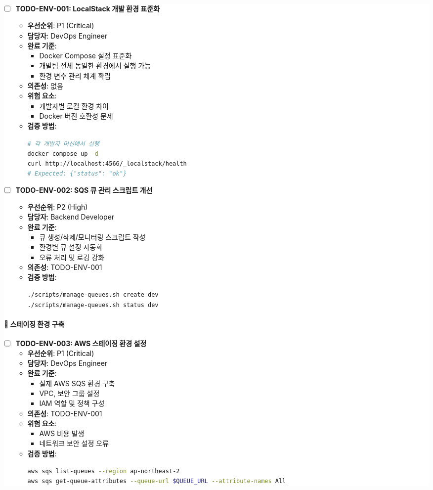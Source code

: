 - [ ] **TODO-ENV-001: LocalStack 개발 환경 표준화**
  - **우선순위**: P1 (Critical)
  - **담당자**: DevOps Engineer
  - **완료 기준**: 
    - Docker Compose 설정 표준화
    - 개발팀 전체 동일한 환경에서 실행 가능
    - 환경 변수 관리 체계 확립
  - **의존성**: 없음
  - **위험 요소**: 
    - 개발자별 로컬 환경 차이
    - Docker 버전 호환성 문제
  - **검증 방법**:
    ```bash
    # 각 개발자 머신에서 실행
    docker-compose up -d
    curl http://localhost:4566/_localstack/health
    # Expected: {"status": "ok"}
    ```

- [ ] **TODO-ENV-002: SQS 큐 관리 스크립트 개선**
  - **우선순위**: P2 (High)
  - **담당자**: Backend Developer
  - **완료 기준**:
    - 큐 생성/삭제/모니터링 스크립트 작성
    - 환경별 큐 설정 자동화
    - 오류 처리 및 로깅 강화
  - **의존성**: TODO-ENV-001
  - **검증 방법**:
    ```bash
    ./scripts/manage-queues.sh create dev
    ./scripts/manage-queues.sh status dev
    ```

#### 🏢 스테이징 환경 구축

- [ ] **TODO-ENV-003: AWS 스테이징 환경 설정**
  - **우선순위**: P1 (Critical)
  - **담당자**: DevOps Engineer
  - **완료 기준**:
    - 실제 AWS SQS 환경 구축
    - VPC, 보안 그룹 설정
    - IAM 역할 및 정책 구성
  - **의존성**: TODO-ENV-001
  - **위험 요소**:
    - AWS 비용 발생
    - 네트워크 보안 설정 오류
  - **검증 방법**:
    ```bash
    aws sqs list-queues --region ap-northeast-2
    aws sqs get-queue-attributes --queue-url $QUEUE_URL --attribute-names All
    ```

